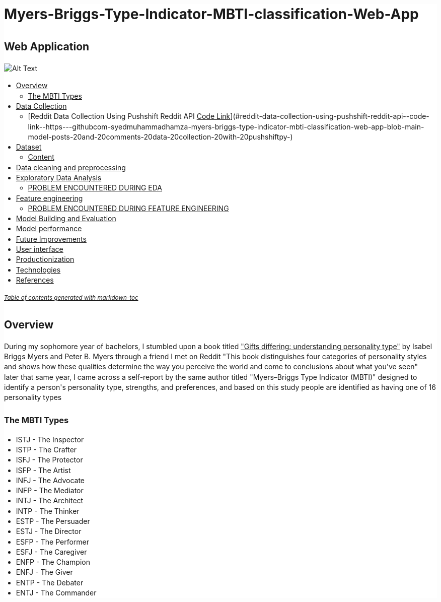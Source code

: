 # Myers-Briggs-Type-Indicator-MBTI-classification-Web-App

## Web Application
![Alt Text](https://github.com/SyedMuhammadHamza/Myers-Briggs-Type-Indicator-MBTI-classification-Web-App/blob/main/Images/screenrecording.gif)

- [Overview](#overview)
  * [The MBTI Types](#the-mbti-types)
- [Data Collection](#data-collection)
  * [Reddit Data Collection Using Pushshift Reddit API [Code Link](https://github.com/SyedMuhammadHamza/Myers-Briggs-Type-Indicator-MBTI-classification-Web-App/blob/main/Model/Posts%20and%20Comments%20Data%20Collection%20with%20Pushshift.py)](#reddit-data-collection-using-pushshift-reddit-api--code-link--https---githubcom-syedmuhammadhamza-myers-briggs-type-indicator-mbti-classification-web-app-blob-main-model-posts-20and-20comments-20data-20collection-20with-20pushshiftpy-)
- [Dataset](#dataset)
  * [Content](#content)
- [Data cleaning and preprocessing](#data-cleaning-and-preprocessing)
- [Exploratory Data Analysis](#exploratory-data-analysis)
  * [PROBLEM ENCOUNTERED DURING EDA](#problem-encountered-during-eda)
- [Feature engineering](#feature-engineering)
  * [PROBLEM ENCOUNTERED DURING FEATURE ENGINEERING](#problem-encountered-during-feature-engineering)
- [Model Building and Evaluation](#model-building-and-evaluation)
- [Model performance](#model-performance)
- [Future Improvements](#future-improvements)
- [User interface](#user-interface)
- [Productionization](#productionization)
- [Technologies](#technologies)
- [References](#references)

<small><i><a href='http://ecotrust-canada.github.io/markdown-toc/'>Table of contents generated with markdown-toc</a></i></small>

## Overview
During my sophomore year of bachelors, I stumbled upon a book titled  ["Gifts differing: understanding personality type"](https://www.amazon.com/Gifts-Differing-Understanding-Personality-Type/dp/089106074X
) by Isabel Briggs Myers and Peter B. Myers through a friend I met on Reddit
"This book distinguishes four categories of personality styles and shows how these qualities determine the way you perceive the world and come to conclusions about what you've seen"  
later that same year, I came across a self-report by the same author titled "Myers–Briggs Type Indicator (MBTI)" designed to identify a person's personality type, strengths, and preferences, and based on this study people are identified as having one of 16 personality types

### The MBTI Types

* ISTJ - The Inspector
* ISTP - The Crafter
* ISFJ - The Protector
* ISFP - The Artist
* INFJ - The Advocate
* INFP - The Mediator
* INTJ - The Architect
* INTP - The Thinker
* ESTP - The Persuader
* ESTJ - The Director
* ESFP - The Performer
* ESFJ - The Caregiver
* ENFP - The Champion
* ENFJ - The Giver
* ENTP - The Debater
* ENTJ - The Commander
